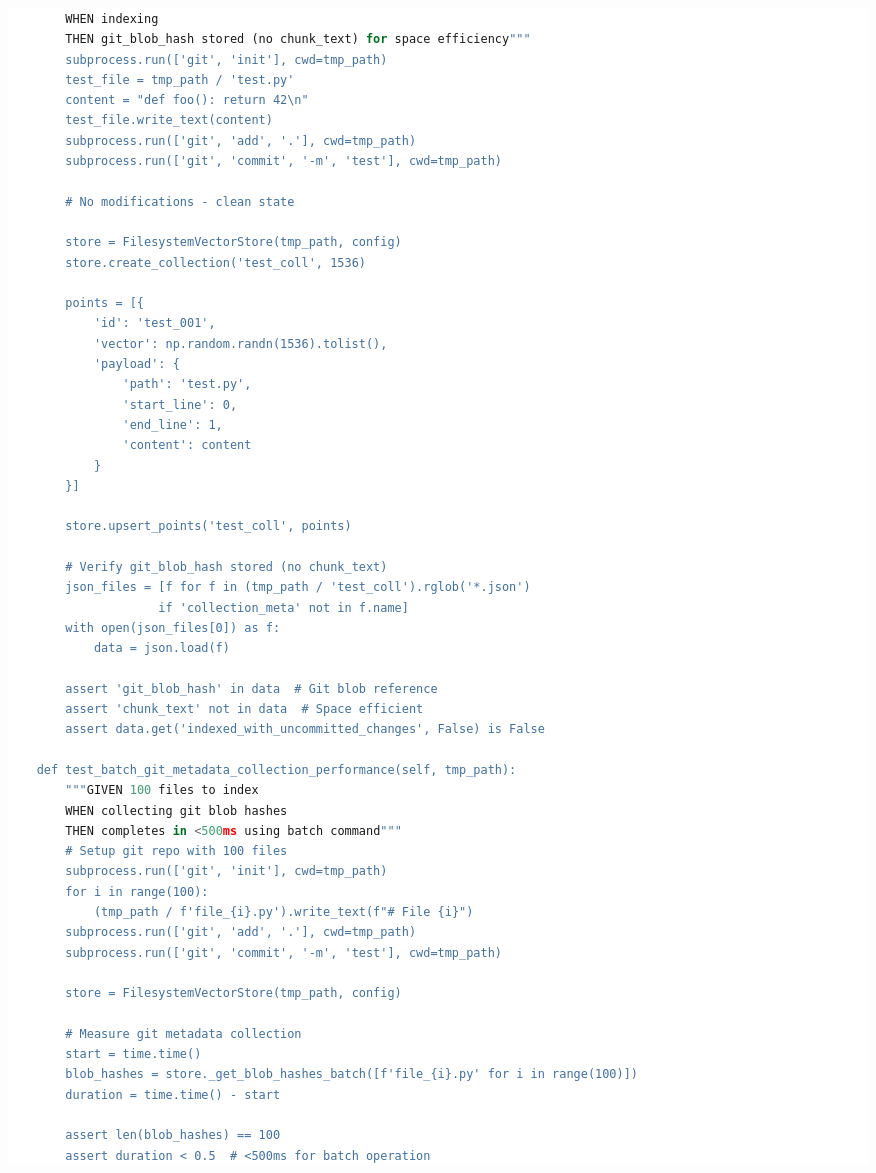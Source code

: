 ```python
        WHEN indexing
        THEN git_blob_hash stored (no chunk_text) for space efficiency"""
        subprocess.run(['git', 'init'], cwd=tmp_path)
        test_file = tmp_path / 'test.py'
        content = "def foo(): return 42\n"
        test_file.write_text(content)
        subprocess.run(['git', 'add', '.'], cwd=tmp_path)
        subprocess.run(['git', 'commit', '-m', 'test'], cwd=tmp_path)

        # No modifications - clean state

        store = FilesystemVectorStore(tmp_path, config)
        store.create_collection('test_coll', 1536)

        points = [{
            'id': 'test_001',
            'vector': np.random.randn(1536).tolist(),
            'payload': {
                'path': 'test.py',
                'start_line': 0,
                'end_line': 1,
                'content': content
            }
        }]

        store.upsert_points('test_coll', points)

        # Verify git_blob_hash stored (no chunk_text)
        json_files = [f for f in (tmp_path / 'test_coll').rglob('*.json')
                     if 'collection_meta' not in f.name]
        with open(json_files[0]) as f:
            data = json.load(f)

        assert 'git_blob_hash' in data  # Git blob reference
        assert 'chunk_text' not in data  # Space efficient
        assert data.get('indexed_with_uncommitted_changes', False) is False

    def test_batch_git_metadata_collection_performance(self, tmp_path):
        """GIVEN 100 files to index
        WHEN collecting git blob hashes
        THEN completes in <500ms using batch command"""
        # Setup git repo with 100 files
        subprocess.run(['git', 'init'], cwd=tmp_path)
        for i in range(100):
            (tmp_path / f'file_{i}.py').write_text(f"# File {i}")
        subprocess.run(['git', 'add', '.'], cwd=tmp_path)
        subprocess.run(['git', 'commit', '-m', 'test'], cwd=tmp_path)

        store = FilesystemVectorStore(tmp_path, config)

        # Measure git metadata collection
        start = time.time()
        blob_hashes = store._get_blob_hashes_batch([f'file_{i}.py' for i in range(100)])
        duration = time.time() - start

        assert len(blob_hashes) == 100
        assert duration < 0.5  # <500ms for batch operation
```
